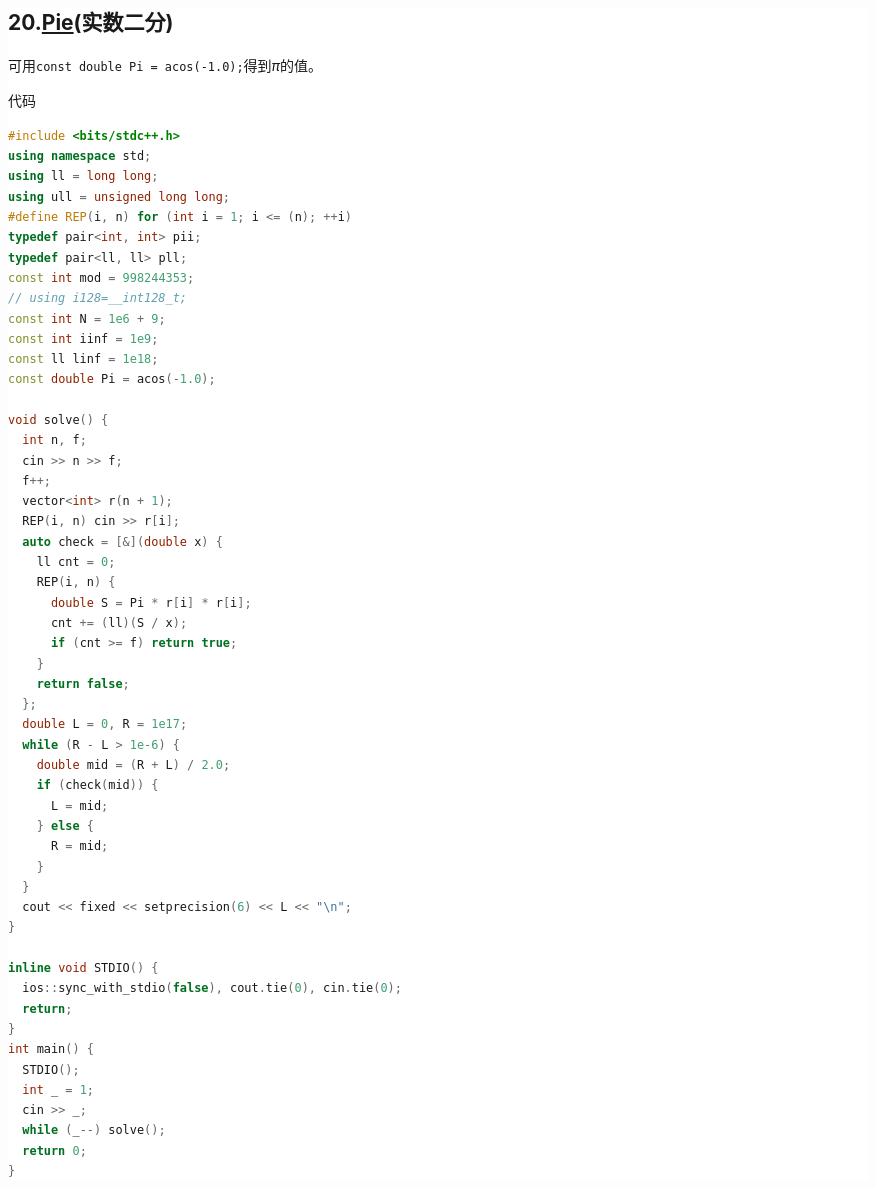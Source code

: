 

## 20.[Pie](https://www.luogu.com.cn/problem/UVA12097)(实数二分)

可用`const double Pi = acos(-1.0);`得到$\pi$的值。

代码

```cpp
#include <bits/stdc++.h>
using namespace std;
using ll = long long;
using ull = unsigned long long;
#define REP(i, n) for (int i = 1; i <= (n); ++i)
typedef pair<int, int> pii;
typedef pair<ll, ll> pll;
const int mod = 998244353;
// using i128=__int128_t;
const int N = 1e6 + 9;
const int iinf = 1e9;
const ll linf = 1e18;
const double Pi = acos(-1.0);

void solve() {
  int n, f;
  cin >> n >> f;
  f++;
  vector<int> r(n + 1);
  REP(i, n) cin >> r[i];
  auto check = [&](double x) {
    ll cnt = 0;
    REP(i, n) {
      double S = Pi * r[i] * r[i];
      cnt += (ll)(S / x);
      if (cnt >= f) return true;
    }
    return false;
  };
  double L = 0, R = 1e17;
  while (R - L > 1e-6) {
    double mid = (R + L) / 2.0;
    if (check(mid)) {
      L = mid;
    } else {
      R = mid;
    }
  }
  cout << fixed << setprecision(6) << L << "\n";
}

inline void STDIO() {
  ios::sync_with_stdio(false), cout.tie(0), cin.tie(0);
  return;
}
int main() {
  STDIO();
  int _ = 1;
  cin >> _;
  while (_--) solve();
  return 0;
}
```
